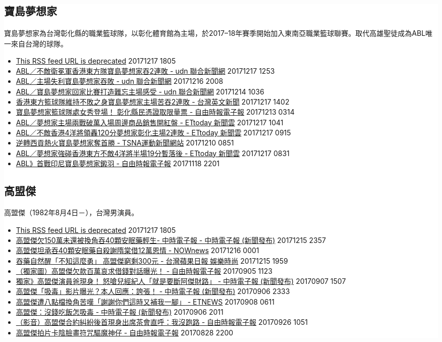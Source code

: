 ## 寶島夢想家

寶島夢想家為台灣彰化縣的職業籃球隊，以彰化體育館為主場，於2017–18年賽季開始加入東南亞職業籃球聯賽。取代高雄聖徒成為ABL唯一來自台灣的球隊。
- [This RSS feed URL is deprecated](0 "This RSS feed URL is deprecated") 20171217 1805
- [ABL／不敵衛冕軍香港東方隊寶島夢想家吞2連敗 - udn 聯合新聞網](https://udn.com/news/story/7005/2880419 "ABL／不敵衛冕軍香港東方隊寶島夢想家吞2連敗 - udn 聯合新聞網") 20171217 1253
- [ABL／主場失利寶島夢想家吞敗 - udn 聯合新聞網](https://udn.com/news/story/11313/2879468 "ABL／主場失利寶島夢想家吞敗 - udn 聯合新聞網") 20171216 2008
- [ABL／寶島夢想家回家比賽打造難忘主場感受 - udn 聯合新聞網](https://udn.com/news/story/7005/2875483?from=udn-catelistnews_ch2 "ABL／寶島夢想家回家比賽打造難忘主場感受 - udn 聯合新聞網") 20171214 1036
- [香港東方籃球隊維持不敗之身寶島夢想家主場苦吞2連敗 - 台灣英文新聞](https://www.taiwannews.com.tw/ch/news/3322595 "香港東方籃球隊維持不敗之身寶島夢想家主場苦吞2連敗 - 台灣英文新聞") 20171217 1402
- [寶島夢想家籃球隊處女秀登場！ 彰化縣民憑證取限量票 - 自由時報電子報](http://news.ltn.com.tw/news/life/breakingnews/2281672 "寶島夢想家籃球隊處女秀登場！ 彰化縣民憑證取限量票 - 自由時報電子報") 20171213 0314
- [ABL／夢想家主場兩戰破萬入場周邊商品銷售開紅盤 - ETtoday 新聞雲](https://www.ettoday.net/news/20171217/1074449.htm "ABL／夢想家主場兩戰破萬入場周邊商品銷售開紅盤 - ETtoday 新聞雲") 20171217 1041
- [ABL／不敵香港4洋將領轟120分夢想家彰化主場2連敗 - ETtoday 新聞雲](https://www.ettoday.net/news/20171217/1074404.htm "ABL／不敵香港4洋將領轟120分夢想家彰化主場2連敗 - ETtoday 新聞雲") 20171217 0915
- [逆轉西貢熱火寶島夢想家奪首勝 - TSNA運動新聞網站](http://www.tsna.com.tw/tw/news/show.php?num=15503 "逆轉西貢熱火寶島夢想家奪首勝 - TSNA運動新聞網站") 20171210 0851
- [ABL／夢想家強碰香港東方不敵4洋將半場19分暫落後 - ETtoday 新聞雲](https://sports.ettoday.net/news/1074378?t=ABL%EF%BC%8F%E5%A4%A2%E6%83%B3%E5%AE%B6%E5%BC%B7%E7%A2%B0%E9%A6%99%E6%B8%AF%E6%9D%B1%E6%96%B9%E3%80%80%E4%B8%8D%E6%95%B54%E6%B4%8B%E5%B0%87%E5%8D%8A%E5%A0%B419%E5%88%86%E6%9A%AB%E8%90%BD%E5%BE%8C "ABL／夢想家強碰香港東方不敵4洋將半場19分暫落後 - ETtoday 新聞雲") 20171217 0831
- [ABL》首戰印尼寶島夢想家鎩羽 - 自由時報電子報](http://sports.ltn.com.tw/news/paper/1152965 "ABL》首戰印尼寶島夢想家鎩羽 - 自由時報電子報") 20171118 2201

## 高盟傑

高盟傑（1982年8月4日－），台灣男演員。
- [This RSS feed URL is deprecated](0 "This RSS feed URL is deprecated") 20171217 1805
- [高盟傑欠150萬未還被換角吞40顆安眠藥輕生- 中時電子報 - 中時電子報 (新聞發布)](http://www.chinatimes.com/realtimenews/20171216001030-260404 "高盟傑欠150萬未還被換角吞40顆安眠藥輕生- 中時電子報 - 中時電子報 (新聞發布)") 20171215 2357
- [高盟傑坦承吞40顆安眠藥自殺謝隋棠借12萬恩情 - NOWnews](https://www.nownews.com/news/20171216/2663434 "高盟傑坦承吞40顆安眠藥自殺謝隋棠借12萬恩情 - NOWnews") 20171216 0001
- [吞藥自然醒「不知這麼勇」 高盟傑窮剩300元 - 台灣蘋果日報 娛樂時尚](https://tw.appledaily.com/entertainment/daily/20171216/37875421 "吞藥自然醒「不知這麼勇」 高盟傑窮剩300元 - 台灣蘋果日報 娛樂時尚") 20171215 1959
- [（獨家圖）高盟傑欠款百萬哀求借錢對話曝光！ - 自由時報電子報](http://ent.ltn.com.tw/news/breakingnews/2184656 "（獨家圖）高盟傑欠款百萬哀求借錢對話曝光！ - 自由時報電子報") 20170905 1123
- [獨家》高盟傑演員爸現身！ 怒嗆兒經紀人「就是要斷阿傑財路」 - 中時電子報 (新聞發布)](http://www.chinatimes.com/realtimenews/20170907005947-260404 "獨家》高盟傑演員爸現身！ 怒嗆兒經紀人「就是要斷阿傑財路」 - 中時電子報 (新聞發布)") 20170907 1507
- [高盟傑「吸毒」影片曝光？本人回應：誇張！ - 中時電子報 (新聞發布)](http://www.chinatimes.com/realtimenews/20170907000844-260404 "高盟傑「吸毒」影片曝光？本人回應：誇張！ - 中時電子報 (新聞發布)") 20170906 2333
- [高盟傑遭八點檔換角苦嘆「謝謝你們這時又補我一腳」 - ETNEWS](https://star.ettoday.net/news/1006926?t=%E9%AB%98%E7%9B%9F%E5%82%91%E9%81%AD%E5%85%AB%E9%BB%9E%E6%AA%94%E6%8F%9B%E8%A7%92%E3%80%80%E8%8B%A6%E5%98%86%E3%80%8C%E8%AC%9D%E8%AC%9D%E4%BD%A0%E5%80%91%E9%80%99%E6%99%82%E5%8F%88%E8%A3%9C%E6%88%91%E4%B8%80%E8%85%B3%E3%80%8D "高盟傑遭八點檔換角苦嘆「謝謝你們這時又補我一腳」 - ETNEWS") 20170908 0611
- [高盟傑：沒錢吃飯怎吸毒 - 中時電子報 (新聞發布)](http://www.chinatimes.com/newspapers/20170907000581-260112 "高盟傑：沒錢吃飯怎吸毒 - 中時電子報 (新聞發布)") 20170906 2011
- [（影音）高盟傑合約糾紛後首現身出席茶會直呼：我沒跑路 - 自由時報電子報](http://ent.ltn.com.tw/news/breakingnews/2205318 "（影音）高盟傑合約糾紛後首現身出席茶會直呼：我沒跑路 - 自由時報電子報") 20170926 1051
- [高盟傑拍片卡陰臉畫符咒驅魔神仔 - 自由時報電子報](http://ent.ltn.com.tw/news/paper/1130686 "高盟傑拍片卡陰臉畫符咒驅魔神仔 - 自由時報電子報") 20170828 2200
